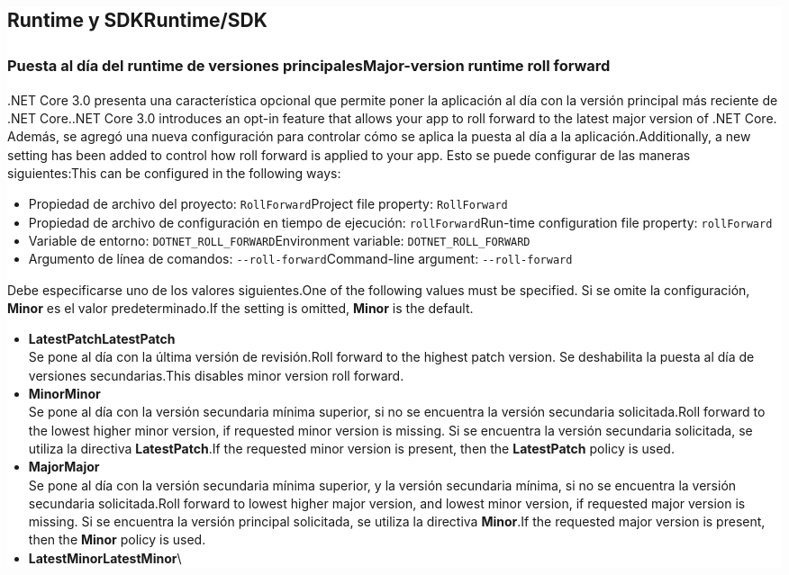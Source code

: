 ## <a name="runtimesdk"></a><span data-ttu-id="8ec15-217">Runtime y SDK</span><span class="sxs-lookup"><span data-stu-id="8ec15-217">Runtime/SDK</span></span>

### <a name="major-version-runtime-roll-forward"></a><span data-ttu-id="8ec15-218">Puesta al día del runtime de versiones principales</span><span class="sxs-lookup"><span data-stu-id="8ec15-218">Major-version runtime roll forward</span></span>

<span data-ttu-id="8ec15-219">.NET Core 3.0 presenta una característica opcional que permite poner la aplicación al día con la versión principal más reciente de .NET Core.</span><span class="sxs-lookup"><span data-stu-id="8ec15-219">.NET Core 3.0 introduces an opt-in feature that allows your app to roll forward to the latest major version of .NET Core.</span></span> <span data-ttu-id="8ec15-220">Además, se agregó una nueva configuración para controlar cómo se aplica la puesta al día a la aplicación.</span><span class="sxs-lookup"><span data-stu-id="8ec15-220">Additionally, a new setting has been added to control how roll forward is applied to your app.</span></span> <span data-ttu-id="8ec15-221">Esto se puede configurar de las maneras siguientes:</span><span class="sxs-lookup"><span data-stu-id="8ec15-221">This can be configured in the following ways:</span></span>

- <span data-ttu-id="8ec15-222">Propiedad de archivo del proyecto: `RollForward`</span><span class="sxs-lookup"><span data-stu-id="8ec15-222">Project file property: `RollForward`</span></span>
- <span data-ttu-id="8ec15-223">Propiedad de archivo de configuración en tiempo de ejecución: `rollForward`</span><span class="sxs-lookup"><span data-stu-id="8ec15-223">Run-time configuration file property: `rollForward`</span></span>
- <span data-ttu-id="8ec15-224">Variable de entorno: `DOTNET_ROLL_FORWARD`</span><span class="sxs-lookup"><span data-stu-id="8ec15-224">Environment variable: `DOTNET_ROLL_FORWARD`</span></span>
- <span data-ttu-id="8ec15-225">Argumento de línea de comandos: `--roll-forward`</span><span class="sxs-lookup"><span data-stu-id="8ec15-225">Command-line argument: `--roll-forward`</span></span>

<span data-ttu-id="8ec15-226">Debe especificarse uno de los valores siguientes.</span><span class="sxs-lookup"><span data-stu-id="8ec15-226">One of the following values must be specified.</span></span> <span data-ttu-id="8ec15-227">Si se omite la configuración, **Minor** es el valor predeterminado.</span><span class="sxs-lookup"><span data-stu-id="8ec15-227">If the setting is omitted, **Minor** is the default.</span></span>

- <span data-ttu-id="8ec15-228">**LatestPatch**</span><span class="sxs-lookup"><span data-stu-id="8ec15-228">**LatestPatch**</span></span>\
<span data-ttu-id="8ec15-229">Se pone al día con la última versión de revisión.</span><span class="sxs-lookup"><span data-stu-id="8ec15-229">Roll forward to the highest patch version.</span></span> <span data-ttu-id="8ec15-230">Se deshabilita la puesta al día de versiones secundarias.</span><span class="sxs-lookup"><span data-stu-id="8ec15-230">This disables minor version roll forward.</span></span>
- <span data-ttu-id="8ec15-231">**Minor**</span><span class="sxs-lookup"><span data-stu-id="8ec15-231">**Minor**</span></span>\
<span data-ttu-id="8ec15-232">Se pone al día con la versión secundaria mínima superior, si no se encuentra la versión secundaria solicitada.</span><span class="sxs-lookup"><span data-stu-id="8ec15-232">Roll forward to the lowest higher minor version, if requested minor version is missing.</span></span> <span data-ttu-id="8ec15-233">Si se encuentra la versión secundaria solicitada, se utiliza la directiva **LatestPatch**.</span><span class="sxs-lookup"><span data-stu-id="8ec15-233">If the requested minor version is present, then the **LatestPatch** policy is used.</span></span>
- <span data-ttu-id="8ec15-234">**Major**</span><span class="sxs-lookup"><span data-stu-id="8ec15-234">**Major**</span></span>\
<span data-ttu-id="8ec15-235">Se pone al día con la versión secundaria mínima superior, y la versión secundaria mínima, si no se encuentra la versión secundaria solicitada.</span><span class="sxs-lookup"><span data-stu-id="8ec15-235">Roll forward to lowest higher major version, and lowest minor version, if requested major version is missing.</span></span> <span data-ttu-id="8ec15-236">Si se encuentra la versión principal solicitada, se utiliza la directiva **Minor**.</span><span class="sxs-lookup"><span data-stu-id="8ec15-236">If the requested major version is present, then the **Minor** policy is used.</span></span>
- <span data-ttu-id="8ec15-237">**LatestMinor**</span><span class="sxs-lookup"><span data-stu-id="8ec15-237">**LatestMinor**</span></span>\